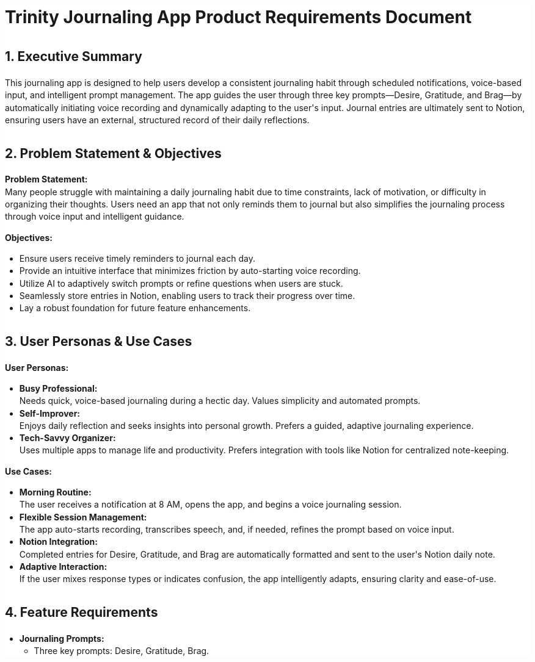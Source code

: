 # Trinity Journaling App Product Requirements Document

## 1. Executive Summary
This journaling app is designed to help users develop a consistent journaling habit through scheduled notifications, voice-based input, and intelligent prompt management. The app guides the user through three key prompts—Desire, Gratitude, and Brag—by automatically initiating voice recording and dynamically adapting to the user's input. Journal entries are ultimately sent to Notion, ensuring users have an external, structured record of their daily reflections.

## 2. Problem Statement & Objectives
**Problem Statement:**  
Many people struggle with maintaining a daily journaling habit due to time constraints, lack of motivation, or difficulty in organizing their thoughts. Users need an app that not only reminds them to journal but also simplifies the journaling process through voice input and intelligent guidance.

**Objectives:**
- Ensure users receive timely reminders to journal each day.
- Provide an intuitive interface that minimizes friction by auto-starting voice recording.
- Utilize AI to adaptively switch prompts or refine questions when users are stuck.
- Seamlessly store entries in Notion, enabling users to track their progress over time.
- Lay a robust foundation for future feature enhancements.

## 3. User Personas & Use Cases
**User Personas:**
- **Busy Professional:**  
  Needs quick, voice-based journaling during a hectic day. Values simplicity and automated prompts.
- **Self-Improver:**  
  Enjoys daily reflection and seeks insights into personal growth. Prefers a guided, adaptive journaling experience.
- **Tech-Savvy Organizer:**  
  Uses multiple apps to manage life and productivity. Prefers integration with tools like Notion for centralized note-keeping.

**Use Cases:**
- **Morning Routine:**  
  The user receives a notification at 8 AM, opens the app, and begins a voice journaling session.
- **Flexible Session Management:**  
  The app auto-starts recording, transcribes speech, and, if needed, refines the prompt based on voice input.
- **Notion Integration:**  
  Completed entries for Desire, Gratitude, and Brag are automatically formatted and sent to the user's Notion daily note.
- **Adaptive Interaction:**  
  If the user mixes response types or indicates confusion, the app intelligently adapts, ensuring clarity and ease-of-use.

## 4. Feature Requirements
- **Journaling Prompts:**  
  - Three key prompts: Desire, Gratitude, Brag.
  